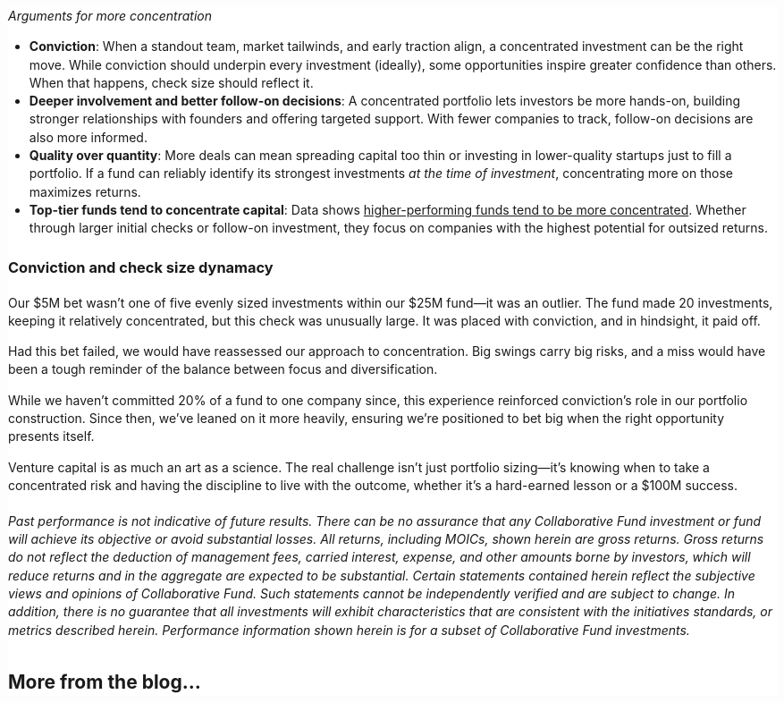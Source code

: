 _Arguments for more concentration_

*   **Conviction**: When a standout team, market tailwinds, and early traction align, a concentrated investment can be the right move. While conviction should underpin every investment (ideally), some opportunities inspire greater confidence than others. When that happens, check size should reflect it.
*   **Deeper involvement and better follow-on decisions**: A concentrated portfolio lets investors be more hands-on, building stronger relationships with founders and offering targeted support. With fewer companies to track, follow-on decisions are also more informed.
*   **Quality over quantity**: More deals can mean spreading capital too thin or investing in lower-quality startups just to fill a portfolio. If a fund can reliably identify its strongest investments _at the time of investment_, concentrating more on those maximizes returns.
*   **Top-tier funds tend to concentrate capital**: Data shows [higher-performing funds tend to be more concentrated](https://www.linkedin.com/pulse/big-winners-bold-concentration-unveiling-secret-portfolio-shuman-mwmze/). Whether through larger initial checks or follow-on investment, they focus on companies with the highest potential for outsized returns.

### Conviction and check size dynamacy 

Our $5M bet wasn’t one of five evenly sized investments within our $25M fund—it was an outlier. The fund made 20 investments, keeping it relatively concentrated, but this check was unusually large. It was placed with conviction, and in hindsight, it paid off.

Had this bet failed, we would have reassessed our approach to concentration. Big swings carry big risks, and a miss would have been a tough reminder of the balance between focus and diversification.

While we haven’t committed 20% of a fund to one company since, this experience reinforced conviction’s role in our portfolio construction. Since then, we’ve leaned on it more heavily, ensuring we’re positioned to bet big when the right opportunity presents itself.

Venture capital is as much an art as a science. The real challenge isn’t just portfolio sizing—it’s knowing when to take a concentrated risk and having the discipline to live with the outcome, whether it’s a hard-earned lesson or a $100M success.

###### _Past performance is not indicative of future results. There can be no assurance that any Collaborative Fund investment or fund will achieve its objective or avoid substantial losses. All returns, including MOICs, shown herein are gross returns. Gross returns do not reflect the deduction of management fees, carried interest, expense, and other amounts borne by investors, which will reduce returns and in the aggregate are expected to be substantial. Certain statements contained herein reflect the subjective views and opinions of Collaborative Fund. Such statements cannot be independently verified and are subject to change. In addition, there is no guarantee that all investments will exhibit characteristics that are consistent with the initiatives standards, or metrics described herein. Performance information shown herein is for a subset of Collaborative Fund investments._

More from the blog…
-------------------

